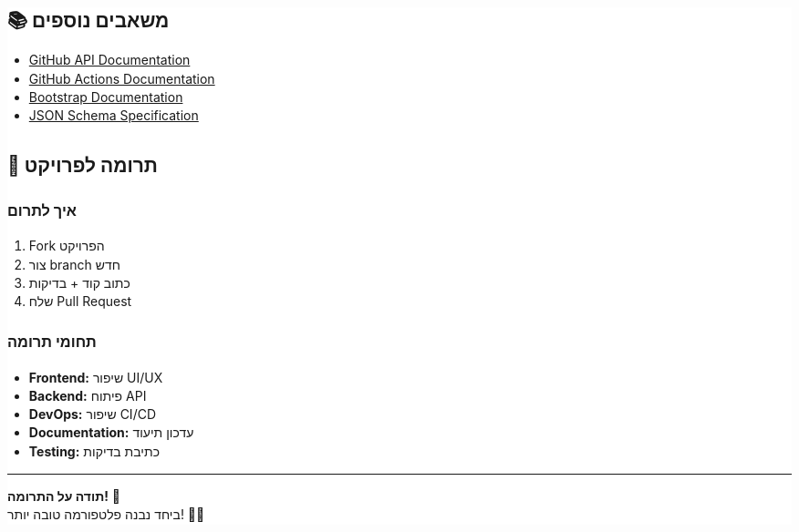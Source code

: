 ## 📚 משאבים נוספים

- [GitHub API Documentation](https://docs.github.com/en/rest)
- [GitHub Actions Documentation](https://docs.github.com/en/actions)
- [Bootstrap Documentation](https://getbootstrap.com/docs/)
- [JSON Schema Specification](https://json-schema.org/)

## 🤝 תרומה לפרויקט

### איך לתרום
1. Fork הפרויקט
2. צור branch חדש
3. כתוב קוד + בדיקות
4. שלח Pull Request

### תחומי תרומה
- **Frontend:** שיפור UI/UX
- **Backend:** פיתוח API
- **DevOps:** שיפור CI/CD
- **Documentation:** עדכון תיעוד
- **Testing:** כתיבת בדיקות

---

**תודה על התרומה!** 🙏  
ביחד נבנה פלטפורמה טובה יותר! 🚀✨

